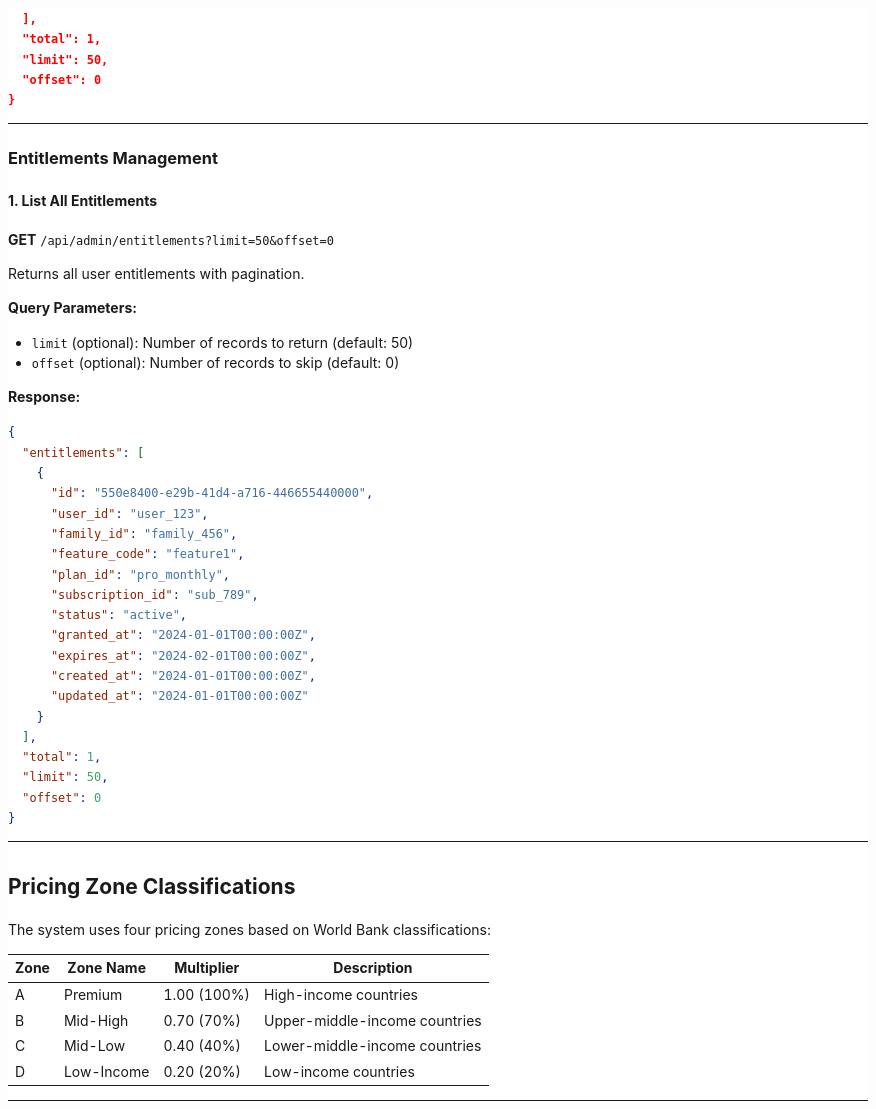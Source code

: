 ```json
  ],
  "total": 1,
  "limit": 50,
  "offset": 0
}
```

---

### Entitlements Management

#### 1. List All Entitlements
**GET** `/api/admin/entitlements?limit=50&offset=0`

Returns all user entitlements with pagination.

**Query Parameters:**
- `limit` (optional): Number of records to return (default: 50)
- `offset` (optional): Number of records to skip (default: 0)

**Response:**
```json
{
  "entitlements": [
    {
      "id": "550e8400-e29b-41d4-a716-446655440000",
      "user_id": "user_123",
      "family_id": "family_456",
      "feature_code": "feature1",
      "plan_id": "pro_monthly",
      "subscription_id": "sub_789",
      "status": "active",
      "granted_at": "2024-01-01T00:00:00Z",
      "expires_at": "2024-02-01T00:00:00Z",
      "created_at": "2024-01-01T00:00:00Z",
      "updated_at": "2024-01-01T00:00:00Z"
    }
  ],
  "total": 1,
  "limit": 50,
  "offset": 0
}
```

---

## Pricing Zone Classifications

The system uses four pricing zones based on World Bank classifications:

| Zone | Zone Name | Multiplier | Description |
|------|-----------|------------|-------------|
| A | Premium | 1.00 (100%) | High-income countries |
| B | Mid-High | 0.70 (70%) | Upper-middle-income countries |
| C | Mid-Low | 0.40 (40%) | Lower-middle-income countries |
| D | Low-Income | 0.20 (20%) | Low-income countries |

---